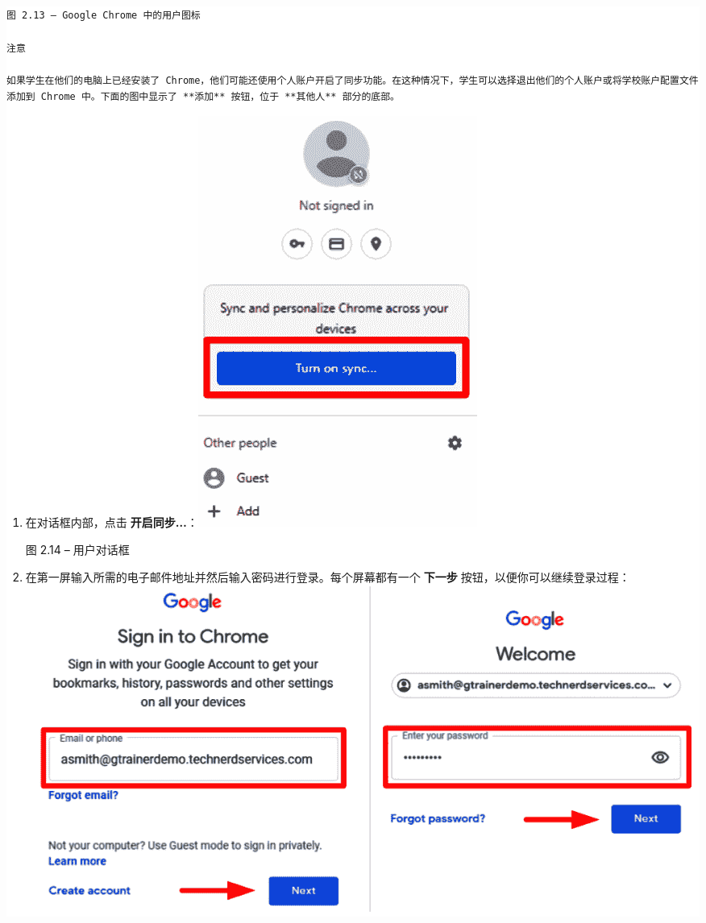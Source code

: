     图 2.13 – Google Chrome 中的用户图标

    注意

    如果学生在他们的电脑上已经安装了 Chrome，他们可能还使用个人账户开启了同步功能。在这种情况下，学生可以选择退出他们的个人账户或将学校账户配置文件添加到 Chrome 中。下面的图中显示了 **添加** 按钮，位于 **其他人** 部分的底部。

1.  在对话框内部，点击 **开启同步…**：![图 2.14 – 用户对话框    ](img/Figure_2.14_B18646.jpg)

    图 2.14 – 用户对话框

1.  在第一屏输入所需的电子邮件地址并然后输入密码进行登录。每个屏幕都有一个 **下一步** 按钮，以便你可以继续登录过程：![图 2.15 – Google 账户登录屏幕    ](img/Figure_2.15_B18646.jpg)
